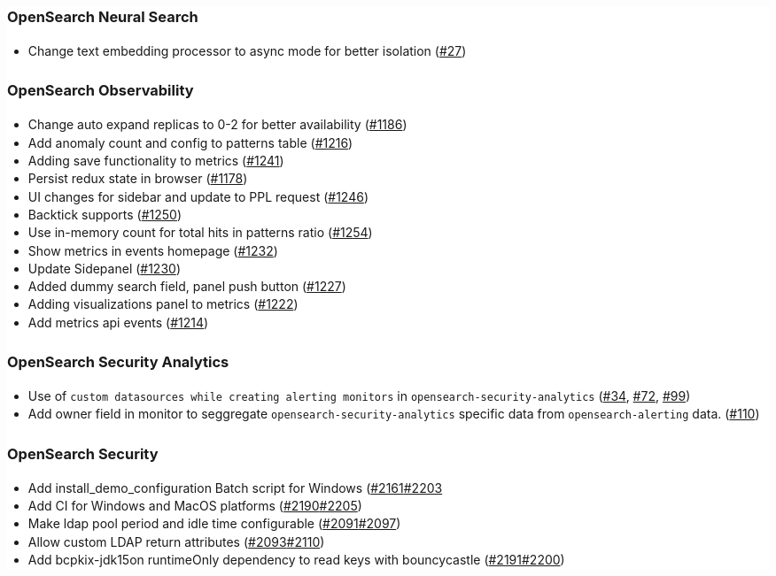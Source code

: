 
### OpenSearch Neural Search
* Change text embedding processor to async mode for better isolation ([#27](https://github.com/opensearch-project/neural-search/pull/27))


### OpenSearch Observability
* Change auto expand replicas to 0-2 for better availability ([#1186](https://github.com/opensearch-project/observability/pull/1186))
* Add anomaly count and config to patterns table ([#1216](https://github.com/opensearch-project/observability/pull/1216))
* Adding save functionality to metrics ([#1241](https://github.com/opensearch-project/observability/pull/1241))
* Persist redux state in browser ([#1178](https://github.com/opensearch-project/observability/pull/1178))
* UI changes for sidebar and update to PPL request ([#1246](https://github.com/opensearch-project/observability/pull/1246))
* Backtick supports ([#1250](https://github.com/opensearch-project/observability/pull/1250))
* Use in-memory count for total hits in patterns ratio ([#1254](https://github.com/opensearch-project/observability/pull/1254))
* Show metrics in events homepage ([#1232](https://github.com/opensearch-project/observability/pull/1232))
* Update Sidepanel ([#1230](https://github.com/opensearch-project/observability/pull/1230))
* Added dummy search field, panel push button ([#1227](https://github.com/opensearch-project/observability/pull/1227))
* Adding visualizations panel to metrics ([#1222](https://github.com/opensearch-project/observability/pull/1222))
* Add metrics api events ([#1214](https://github.com/opensearch-project/observability/pull/1214))


### OpenSearch Security Analytics
* Use of `custom datasources while creating alerting monitors` in `opensearch-security-analytics` ([#34](https://github.com/opensearch-project/security-analytics/pull/34), [#72](https://github.com/opensearch-project/security-analytics/pull/72), [#99](https://github.com/opensearch-project/security-analytics/pull/99))
* Add owner field in monitor to seggregate `opensearch-security-analytics` specific data from `opensearch-alerting` data. ([#110](https://github.com/opensearch-project/security-analytics/pull/110))


### OpenSearch Security
* Add install_demo_configuration Batch script for Windows ([#2161](https://github.com/opensearch-project/security/pull/2161)[#2203](https://github.com/opensearch-project/security/commit/51a286230f5ba1829dd7e62af1b626540eee3600)
* Add CI for Windows and MacOS platforms ([#2190](https://github.com/opensearch-project/security/pull/2190)[#2205](https://github.com/opensearch-project/security/pull/2205))
* Make ldap pool period and idle time configurable ([#2091](https://github.com/opensearch-project/security/commit/edd9f49e161739fe26f2d3652121e6c187636b79)[#2097](https://github.com/opensearch-project/security/pull/2097))
* Allow custom LDAP return attributes ([#2093](https://github.com/opensearch-project/security/pull/2093)[#2110](https://github.com/opensearch-project/security/pull/2110))
* Add bcpkix-jdk15on runtimeOnly dependency to read keys with bouncycastle ([#2191](https://github.com/opensearch-project/security/pull/2191)[#2200](https://github.com/opensearch-project/security/pull/2200))

